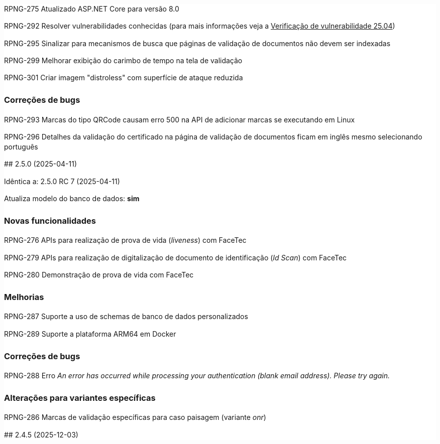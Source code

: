 RPNG-275 Atualizado ASP.NET Core para versão 8.0

RPNG-292 Resolver vulnerabilidades conhecidas (para mais informações veja a [Verificação de vulnerabilidade 25.04](https://docs.lacunasoftware.com/en-us/articles/rest-pki/core/on-premises/vulnerabilities#c2504))

RPNG-295 Sinalizar para mecanismos de busca que páginas de validação de documentos não devem ser indexadas

RPNG-299 Melhorar exibição do carimbo de tempo na tela de validação

RPNG-301 Criar imagem "distroless" com superfície de ataque reduzida

### Correções de bugs

RPNG-293 Marcas do tipo QRCode causam erro 500 na API de adicionar marcas se executando em Linux

RPNG-296 Detalhes da validação do certificado na página de validação de documentos ficam em inglês mesmo selecionando português



<a name="v2-5-0" />
## 2.5.0 (2025-04-11)

Idêntica a: 2.5.0 RC 7 (2025-04-11)

Atualiza modelo do banco de dados: **sim**

### Novas funcionalidades

RPNG-276 APIs para realização de prova de vida (*liveness*) com FaceTec

RPNG-279 APIs para realização de digitalização de documento de identificação (*Id Scan*) com FaceTec

RPNG-280 Demonstração de prova de vida com FaceTec

### Melhorias

RPNG-287 Suporte a uso de schemas de banco de dados personalizados

RPNG-289 Suporte a plataforma ARM64 em Docker

### Correções de bugs

RPNG-288 Erro *An error has occurred while processing your authentication \(blank email address\). Please try again.*

### Alterações para variantes específicas

RPNG-286 Marcas de validação específicas para caso paisagem \(variante *onr*\)



<a name="v2-4-5" />
## 2.4.5 (2025-12-03)
